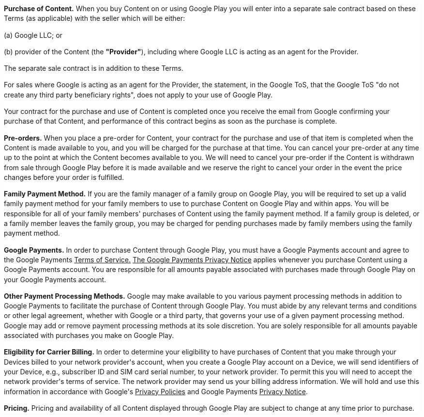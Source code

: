 **Purchase of Content.** When you buy Content on or using Google Play you will enter into a separate sale contract based on these Terms (as applicable) with the seller which will be either:

(a) Google LLC; or

(b) provider of the Content (the **"Provider"**), including where Google LLC is acting as an agent for the Provider.

The separate sale contract is in addition to these Terms.

For sales where Google is acting as an agent for the Provider, the statement, in the Google ToS, that the Google ToS "do not create any third party beneficiary rights", does not apply to your use of Google Play.

Your contract for the purchase and use of Content is completed once you receive the email from Google confirming your purchase of that Content, and performance of this contract begins as soon as the purchase is complete.

**Pre-orders.** When you place a pre-order for Content, your contract for the purchase and use of that item is completed when the Content is made available to you, and you will be charged for the purchase at that time. You can cancel your pre-order at any time up to the point at which the Content becomes available to you. We will need to cancel your pre-order if the Content is withdrawn from sale through Google Play before it is made available and we reserve the right to cancel your order in the event the price changes before your order is fulfilled.

**Family Payment Method.** If you are the family manager of a family group on Google Play, you will be required to set up a valid family payment method for your family members to use to purchase Content on Google Play and within apps. You will be responsible for all of your family members' purchases of Content using the family payment method. If a family group is deleted, or a family member leaves the family group, you may be charged for pending purchases made by family members using the family payment method.

**Google Payments.** In order to purchase Content through Google Play, you must have a Google Payments account and agree to the Google Payments [Terms of Service.](https://payments.google.com/customer/tos/viewdocument.html?family=0.buyertos&gl=us) [The Google Payments Privacy Notice](https://wallet.google.com/files/privacy.html?hl=en) applies whenever you purchase Content using a Google Payments account. You are responsible for all amounts payable associated with purchases made through Google Play on your Google Payments account.

**Other Payment Processing Methods.** Google may make available to you various payment processing methods in addition to Google Payments to facilitate the purchase of Content through Google Play. You must abide by any relevant terms and conditions or other legal agreement, whether with Google or a third party, that governs your use of a given payment processing method. Google may add or remove payment processing methods at its sole discretion. You are solely responsible for all amounts payable associated with purchases you make on Google Play.

**Eligibility for Carrier Billing.** In order to determine your eligibility to have purchases of Content that you make through your Devices billed to your network provider's account, when you create a Google Play account on a Device, we will send identifiers of your Device, e.g., subscriber ID and SIM card serial number, to your network provider. To permit this you will need to accept the network provider's terms of service. The network provider may send us your billing address information. We will hold and use this information in accordance with Google's [Privacy Policies](https://www.google.com/policies/privacy/) and Google Payments [Privacy Notice](https://wallet.google.com/files/privacy.html?hl=en).

**Pricing.** Pricing and availability of all Content displayed through Google Play are subject to change at any time prior to purchase.
